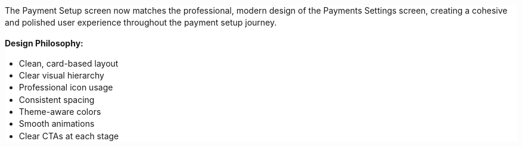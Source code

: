 The Payment Setup screen now matches the professional, modern design of the Payments Settings screen, creating a cohesive and polished user experience throughout the payment setup journey.

**Design Philosophy:**
- Clean, card-based layout
- Clear visual hierarchy
- Professional icon usage
- Consistent spacing
- Theme-aware colors
- Smooth animations
- Clear CTAs at each stage
